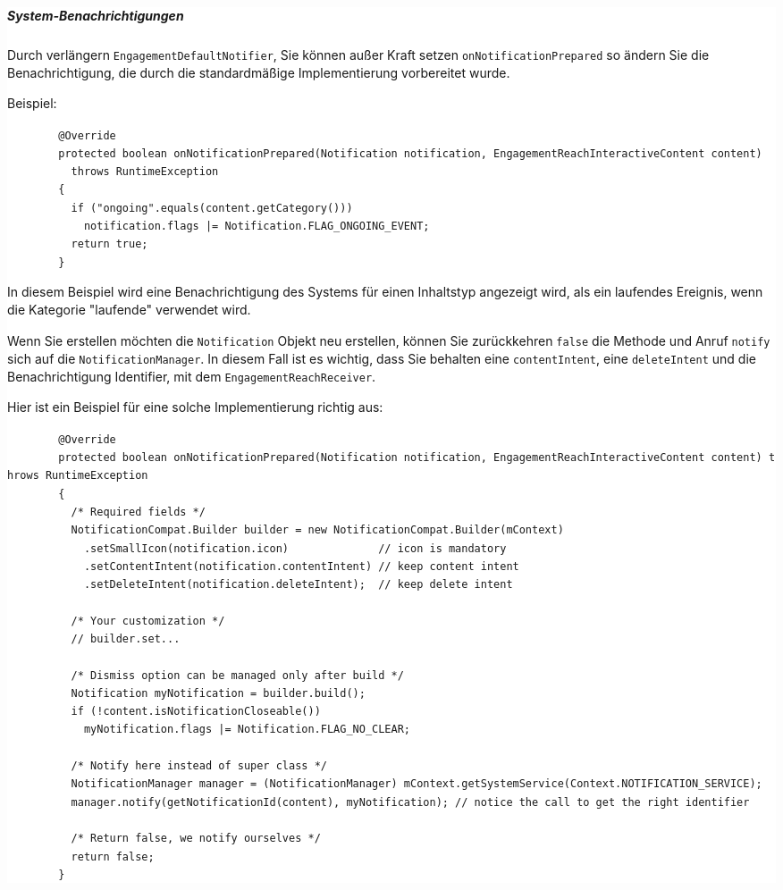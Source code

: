 ##### <a name="system-notifications"></a>System-Benachrichtigungen

Durch verlängern `EngagementDefaultNotifier`, Sie können außer Kraft setzen `onNotificationPrepared` so ändern Sie die Benachrichtigung, die durch die standardmäßige Implementierung vorbereitet wurde.

Beispiel:

            @Override
            protected boolean onNotificationPrepared(Notification notification, EngagementReachInteractiveContent content)
              throws RuntimeException
            {
              if ("ongoing".equals(content.getCategory()))
                notification.flags |= Notification.FLAG_ONGOING_EVENT;
              return true;
            }

In diesem Beispiel wird eine Benachrichtigung des Systems für einen Inhaltstyp angezeigt wird, als ein laufendes Ereignis, wenn die Kategorie "laufende" verwendet wird.

Wenn Sie erstellen möchten die `Notification` Objekt neu erstellen, können Sie zurückkehren `false` die Methode und Anruf `notify` sich auf die `NotificationManager`. In diesem Fall ist es wichtig, dass Sie behalten eine `contentIntent`, eine `deleteIntent` und die Benachrichtigung Identifier, mit dem `EngagementReachReceiver`.

Hier ist ein Beispiel für eine solche Implementierung richtig aus:

            @Override
            protected boolean onNotificationPrepared(Notification notification, EngagementReachInteractiveContent content) throws RuntimeException
            {
              /* Required fields */
              NotificationCompat.Builder builder = new NotificationCompat.Builder(mContext)
                .setSmallIcon(notification.icon)              // icon is mandatory
                .setContentIntent(notification.contentIntent) // keep content intent
                .setDeleteIntent(notification.deleteIntent);  // keep delete intent

              /* Your customization */
              // builder.set...

              /* Dismiss option can be managed only after build */
              Notification myNotification = builder.build();
              if (!content.isNotificationCloseable())
                myNotification.flags |= Notification.FLAG_NO_CLEAR;

              /* Notify here instead of super class */
              NotificationManager manager = (NotificationManager) mContext.getSystemService(Context.NOTIFICATION_SERVICE);
              manager.notify(getNotificationId(content), myNotification); // notice the call to get the right identifier

              /* Return false, we notify ourselves */
              return false;
            }
